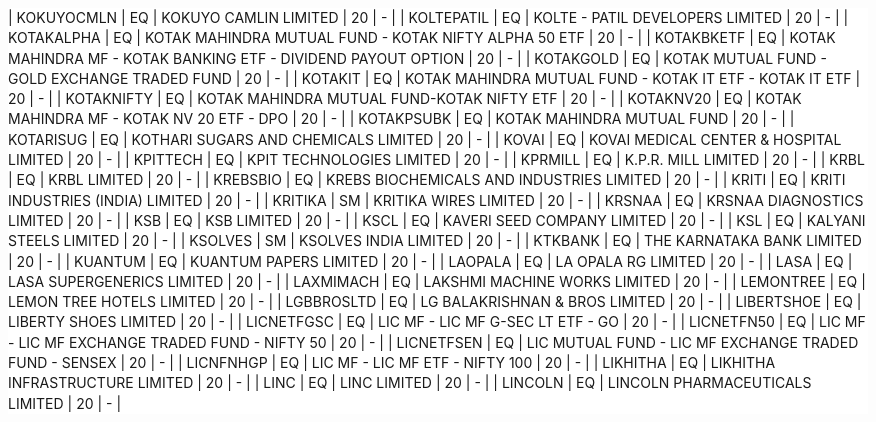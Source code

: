 | KOKUYOCMLN | EQ | KOKUYO CAMLIN LIMITED | 20 | - |
| KOLTEPATIL | EQ | KOLTE - PATIL DEVELOPERS LIMITED | 20 | - |
| KOTAKALPHA | EQ | KOTAK MAHINDRA MUTUAL FUND - KOTAK NIFTY ALPHA 50 ETF | 20 | - |
| KOTAKBKETF | EQ | KOTAK MAHINDRA MF - KOTAK BANKING ETF - DIVIDEND PAYOUT OPTION | 20 | - |
| KOTAKGOLD | EQ | KOTAK MUTUAL FUND - GOLD EXCHANGE TRADED FUND | 20 | - |
| KOTAKIT | EQ | KOTAK MAHINDRA MUTUAL FUND - KOTAK IT ETF - KOTAK IT ETF | 20 | - |
| KOTAKNIFTY | EQ | KOTAK MAHINDRA MUTUAL FUND-KOTAK NIFTY ETF | 20 | - |
| KOTAKNV20 | EQ | KOTAK MAHINDRA MF - KOTAK NV 20 ETF - DPO | 20 | - |
| KOTAKPSUBK | EQ | KOTAK MAHINDRA MUTUAL FUND | 20 | - |
| KOTARISUG | EQ | KOTHARI SUGARS AND CHEMICALS LIMITED | 20 | - |
| KOVAI | EQ | KOVAI MEDICAL CENTER & HOSPITAL LIMITED | 20 | - |
| KPITTECH | EQ | KPIT TECHNOLOGIES LIMITED | 20 | - |
| KPRMILL | EQ | K.P.R. MILL LIMITED | 20 | - |
| KRBL | EQ | KRBL LIMITED | 20 | - |
| KREBSBIO | EQ | KREBS BIOCHEMICALS AND INDUSTRIES LIMITED | 20 | - |
| KRITI | EQ | KRITI INDUSTRIES (INDIA) LIMITED | 20 | - |
| KRITIKA | SM | KRITIKA WIRES LIMITED | 20 | - |
| KRSNAA | EQ | KRSNAA DIAGNOSTICS LIMITED | 20 | - |
| KSB | EQ | KSB LIMITED | 20 | - |
| KSCL | EQ | KAVERI SEED COMPANY LIMITED | 20 | - |
| KSL | EQ | KALYANI STEELS LIMITED | 20 | - |
| KSOLVES | SM | KSOLVES INDIA LIMITED | 20 | - |
| KTKBANK | EQ | THE KARNATAKA BANK LIMITED | 20 | - |
| KUANTUM | EQ | KUANTUM PAPERS LIMITED | 20 | - |
| LAOPALA | EQ | LA OPALA RG LIMITED | 20 | - |
| LASA | EQ | LASA SUPERGENERICS LIMITED | 20 | - |
| LAXMIMACH | EQ | LAKSHMI MACHINE WORKS LIMITED | 20 | - |
| LEMONTREE | EQ | LEMON TREE HOTELS LIMITED | 20 | - |
| LGBBROSLTD | EQ | LG BALAKRISHNAN & BROS LIMITED | 20 | - |
| LIBERTSHOE | EQ | LIBERTY SHOES LIMITED | 20 | - |
| LICNETFGSC | EQ | LIC MF - LIC MF G-SEC LT ETF - GO | 20 | - |
| LICNETFN50 | EQ | LIC MF - LIC MF EXCHANGE TRADED FUND - NIFTY 50 | 20 | - |
| LICNETFSEN | EQ | LIC MUTUAL FUND - LIC MF EXCHANGE TRADED FUND - SENSEX | 20 | - |
| LICNFNHGP | EQ | LIC MF - LIC MF ETF - NIFTY 100 | 20 | - |
| LIKHITHA | EQ | LIKHITHA INFRASTRUCTURE LIMITED | 20 | - |
| LINC | EQ | LINC LIMITED | 20 | - |
| LINCOLN | EQ | LINCOLN PHARMACEUTICALS LIMITED | 20 | - |